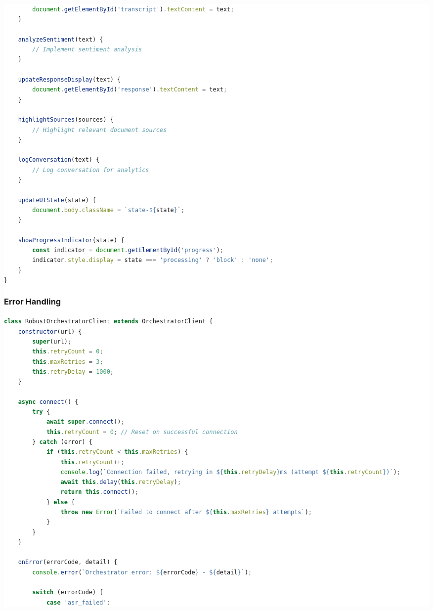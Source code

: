 ```javascript
        document.getElementById('transcript').textContent = text;
    }
    
    analyzeSentiment(text) {
        // Implement sentiment analysis
    }
    
    updateResponseDisplay(text) {
        document.getElementById('response').textContent = text;
    }
    
    highlightSources(sources) {
        // Highlight relevant document sources
    }
    
    logConversation(text) {
        // Log conversation for analytics
    }
    
    updateUIState(state) {
        document.body.className = `state-${state}`;
    }
    
    showProgressIndicator(state) {
        const indicator = document.getElementById('progress');
        indicator.style.display = state === 'processing' ? 'block' : 'none';
    }
}
```

### **Error Handling**

```javascript
class RobustOrchestratorClient extends OrchestratorClient {
    constructor(url) {
        super(url);
        this.retryCount = 0;
        this.maxRetries = 3;
        this.retryDelay = 1000;
    }
    
    async connect() {
        try {
            await super.connect();
            this.retryCount = 0; // Reset on successful connection
        } catch (error) {
            if (this.retryCount < this.maxRetries) {
                this.retryCount++;
                console.log(`Connection failed, retrying in ${this.retryDelay}ms (attempt ${this.retryCount})`);
                await this.delay(this.retryDelay);
                return this.connect();
            } else {
                throw new Error(`Failed to connect after ${this.maxRetries} attempts`);
            }
        }
    }
    
    onError(errorCode, detail) {
        console.error(`Orchestrator error: ${errorCode} - ${detail}`);
        
        switch (errorCode) {
            case 'asr_failed':
```
